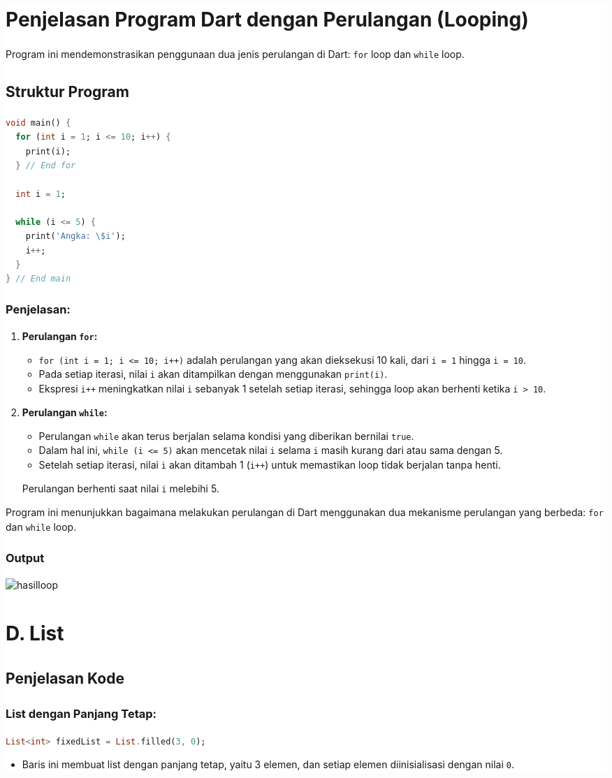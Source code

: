 # Penjelasan Program Dart dengan Perulangan (Looping)

Program ini mendemonstrasikan penggunaan dua jenis perulangan di Dart: `for` loop dan `while` loop.

## Struktur Program

```dart
void main() {
  for (int i = 1; i <= 10; i++) {
    print(i);
  } // End for

  int i = 1;

  while (i <= 5) {
    print('Angka: \$i');
    i++;
  }
} // End main
```

### Penjelasan:

1. **Perulangan `for`:**
   - `for (int i = 1; i <= 10; i++)` adalah perulangan yang akan dieksekusi 10 kali, dari `i = 1` hingga `i = 10`.
   - Pada setiap iterasi, nilai `i` akan ditampilkan dengan menggunakan `print(i)`.
   - Ekspresi `i++` meningkatkan nilai `i` sebanyak 1 setelah setiap iterasi, sehingga loop akan berhenti ketika `i > 10`.

2. **Perulangan `while`:**
   - Perulangan `while` akan terus berjalan selama kondisi yang diberikan bernilai `true`.
   - Dalam hal ini, `while (i <= 5)` akan mencetak nilai `i` selama `i` masih kurang dari atau sama dengan 5.
   - Setelah setiap iterasi, nilai `i` akan ditambah 1 (`i++`) untuk memastikan loop tidak berjalan tanpa henti.
   
   Perulangan berhenti saat nilai `i` melebihi 5.

Program ini menunjukkan bagaimana melakukan perulangan di Dart menggunakan dua mekanisme perulangan yang berbeda: `for` dan `while` loop.

 ### Output
 ![hasilloop](https://github.com/user-attachments/assets/fbd21cfc-89c2-49e9-a53c-51996c2be287)

# D. List
## Penjelasan Kode

### List dengan Panjang Tetap:
```dart
List<int> fixedList = List.filled(3, 0);
```
- Baris ini membuat list dengan panjang tetap, yaitu 3 elemen, dan setiap elemen diinisialisasi dengan nilai `0`.
